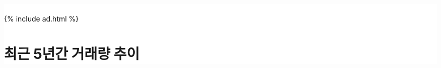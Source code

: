 
<br>
{% include ad.html %}
<br>

# 최근 5년간 거래량 추이


<div style="width:100%;">
    <canvas id="deal_progress" height="200"></canvas>
</div>

<script>
new Chart(document.getElementById("deal_progress"), {
    type: 'line',
    data: {
        labels: ['201611','201612','201701','201702','201703','201704','201705','201706','201707','201708','201709','201710','201711','201712','201801','201802','201803','201804','201805','201806','201807','201808','201809','201810','201811','201812','201901','201902','201903','201904','201905','201906','201907','201908','201909','201910','201911','201912','202001','202002','202003','202004','202005','202006','202007','202008','202009','202010','202011','202012','202101','202102','202103','202104','202105','202106','202107','202108','202109','202110','202111'],
        datasets: [{
            label: '매매',
            pointRadius: 1,
            data: [21, 13, 9, 29, 29, 18, 28, 12, 15, 19, 28, 16, 15, 14, 12, 17, 24, 31, 88, 29, 26, 25, 26, 23, 19, 14, 18, 15, 23, 16, 16, 13, 24, 18, 22, 24, 40, 95, 46, 50, 56, 102, 107, 82, 38, 33, 33, 50, 92, 71, 52, 73, 73, 179, 193, 101, 69, 54, 53, 47, 4],
            borderColor: "rgba(255, 201, 14, 1)",
            backgroundColor: "rgba(255, 201, 14, 0.5)",
            fill: false,
            lineTension: 0
        },{
            label: '전월세',
            pointRadius: 1,
            data: [15, 18, 14, 24, 28, 17, 13, 14, 17, 23, 15, 9, 15, 15, 20, 24, 16, 12, 20, 19, 18, 20, 11, 16, 19, 13, 19, 32, 23, 13, 13, 12, 8, 14, 13, 15, 5, 20, 12, 16, 8, 10, 16, 16, 14, 10, 9, 10, 10, 12, 16, 16, 24, 53, 89, 93, 41, 28, 18, 24, 6],
            borderColor: "rgba(0, 141, 185, 1)",
            backgroundColor: "rgba(0, 141, 185, 0.5)",
            fill: false,
            lineTension: 0
        }
        ]
    },
    options: {
        responsive: true,
        title: {
            display: false
        },
        tooltips: {
            mode: 'index',
            intersect: false
        },
        hover: {
            mode: 'nearest',
            intersect: true
        },
        scales: {
            xAxes: [{
                display: true,
                scaleLabel: {
                    display: true,
                    labelString: '년/월'